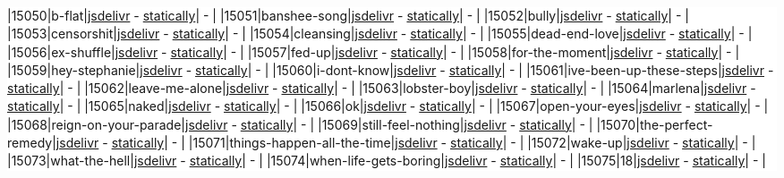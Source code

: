 |15050|b-flat|[jsdelivr](https://cdn.jsdelivr.net/gh/dbchord/c1-1-3/15001-20000/15001-15500/b-flat.webp) - [statically](https://cdn.statically.io/gh/dbchord/c1-1-3/i/15001-20000/15001-15500/b-flat.webp)| - |
|15051|banshee-song|[jsdelivr](https://cdn.jsdelivr.net/gh/dbchord/c1-1-3/15001-20000/15001-15500/banshee-song.webp) - [statically](https://cdn.statically.io/gh/dbchord/c1-1-3/i/15001-20000/15001-15500/banshee-song.webp)| - |
|15052|bully|[jsdelivr](https://cdn.jsdelivr.net/gh/dbchord/c1-1-3/15001-20000/15001-15500/bully.webp) - [statically](https://cdn.statically.io/gh/dbchord/c1-1-3/i/15001-20000/15001-15500/bully.webp)| - |
|15053|censorshit|[jsdelivr](https://cdn.jsdelivr.net/gh/dbchord/c1-1-3/15001-20000/15001-15500/censorshit.webp) - [statically](https://cdn.statically.io/gh/dbchord/c1-1-3/i/15001-20000/15001-15500/censorshit.webp)| - |
|15054|cleansing|[jsdelivr](https://cdn.jsdelivr.net/gh/dbchord/c1-1-3/15001-20000/15001-15500/cleansing.webp) - [statically](https://cdn.statically.io/gh/dbchord/c1-1-3/i/15001-20000/15001-15500/cleansing.webp)| - |
|15055|dead-end-love|[jsdelivr](https://cdn.jsdelivr.net/gh/dbchord/c1-1-3/15001-20000/15001-15500/dead-end-love.webp) - [statically](https://cdn.statically.io/gh/dbchord/c1-1-3/i/15001-20000/15001-15500/dead-end-love.webp)| - |
|15056|ex-shuffle|[jsdelivr](https://cdn.jsdelivr.net/gh/dbchord/c1-1-3/15001-20000/15001-15500/ex-shuffle.webp) - [statically](https://cdn.statically.io/gh/dbchord/c1-1-3/i/15001-20000/15001-15500/ex-shuffle.webp)| - |
|15057|fed-up|[jsdelivr](https://cdn.jsdelivr.net/gh/dbchord/c1-1-3/15001-20000/15001-15500/fed-up.webp) - [statically](https://cdn.statically.io/gh/dbchord/c1-1-3/i/15001-20000/15001-15500/fed-up.webp)| - |
|15058|for-the-moment|[jsdelivr](https://cdn.jsdelivr.net/gh/dbchord/c1-1-3/15001-20000/15001-15500/for-the-moment.webp) - [statically](https://cdn.statically.io/gh/dbchord/c1-1-3/i/15001-20000/15001-15500/for-the-moment.webp)| - |
|15059|hey-stephanie|[jsdelivr](https://cdn.jsdelivr.net/gh/dbchord/c1-1-3/15001-20000/15001-15500/hey-stephanie.webp) - [statically](https://cdn.statically.io/gh/dbchord/c1-1-3/i/15001-20000/15001-15500/hey-stephanie.webp)| - |
|15060|i-dont-know|[jsdelivr](https://cdn.jsdelivr.net/gh/dbchord/c1-1-3/15001-20000/15001-15500/i-dont-know.webp) - [statically](https://cdn.statically.io/gh/dbchord/c1-1-3/i/15001-20000/15001-15500/i-dont-know.webp)| - |
|15061|ive-been-up-these-steps|[jsdelivr](https://cdn.jsdelivr.net/gh/dbchord/c1-1-3/15001-20000/15001-15500/ive-been-up-these-steps.webp) - [statically](https://cdn.statically.io/gh/dbchord/c1-1-3/i/15001-20000/15001-15500/ive-been-up-these-steps.webp)| - |
|15062|leave-me-alone|[jsdelivr](https://cdn.jsdelivr.net/gh/dbchord/c1-1-3/15001-20000/15001-15500/leave-me-alone.webp) - [statically](https://cdn.statically.io/gh/dbchord/c1-1-3/i/15001-20000/15001-15500/leave-me-alone.webp)| - |
|15063|lobster-boy|[jsdelivr](https://cdn.jsdelivr.net/gh/dbchord/c1-1-3/15001-20000/15001-15500/lobster-boy.webp) - [statically](https://cdn.statically.io/gh/dbchord/c1-1-3/i/15001-20000/15001-15500/lobster-boy.webp)| - |
|15064|marlena|[jsdelivr](https://cdn.jsdelivr.net/gh/dbchord/c1-1-3/15001-20000/15001-15500/marlena.webp) - [statically](https://cdn.statically.io/gh/dbchord/c1-1-3/i/15001-20000/15001-15500/marlena.webp)| - |
|15065|naked|[jsdelivr](https://cdn.jsdelivr.net/gh/dbchord/c1-1-3/15001-20000/15001-15500/naked.webp) - [statically](https://cdn.statically.io/gh/dbchord/c1-1-3/i/15001-20000/15001-15500/naked.webp)| - |
|15066|ok|[jsdelivr](https://cdn.jsdelivr.net/gh/dbchord/c1-1-3/15001-20000/15001-15500/ok.webp) - [statically](https://cdn.statically.io/gh/dbchord/c1-1-3/i/15001-20000/15001-15500/ok.webp)| - |
|15067|open-your-eyes|[jsdelivr](https://cdn.jsdelivr.net/gh/dbchord/c1-1-3/15001-20000/15001-15500/open-your-eyes.webp) - [statically](https://cdn.statically.io/gh/dbchord/c1-1-3/i/15001-20000/15001-15500/open-your-eyes.webp)| - |
|15068|reign-on-your-parade|[jsdelivr](https://cdn.jsdelivr.net/gh/dbchord/c1-1-3/15001-20000/15001-15500/reign-on-your-parade.webp) - [statically](https://cdn.statically.io/gh/dbchord/c1-1-3/i/15001-20000/15001-15500/reign-on-your-parade.webp)| - |
|15069|still-feel-nothing|[jsdelivr](https://cdn.jsdelivr.net/gh/dbchord/c1-1-3/15001-20000/15001-15500/still-feel-nothing.webp) - [statically](https://cdn.statically.io/gh/dbchord/c1-1-3/i/15001-20000/15001-15500/still-feel-nothing.webp)| - |
|15070|the-perfect-remedy|[jsdelivr](https://cdn.jsdelivr.net/gh/dbchord/c1-1-3/15001-20000/15001-15500/the-perfect-remedy.webp) - [statically](https://cdn.statically.io/gh/dbchord/c1-1-3/i/15001-20000/15001-15500/the-perfect-remedy.webp)| - |
|15071|things-happen-all-the-time|[jsdelivr](https://cdn.jsdelivr.net/gh/dbchord/c1-1-3/15001-20000/15001-15500/things-happen-all-the-time.webp) - [statically](https://cdn.statically.io/gh/dbchord/c1-1-3/i/15001-20000/15001-15500/things-happen-all-the-time.webp)| - |
|15072|wake-up|[jsdelivr](https://cdn.jsdelivr.net/gh/dbchord/c1-1-3/15001-20000/15001-15500/wake-up.webp) - [statically](https://cdn.statically.io/gh/dbchord/c1-1-3/i/15001-20000/15001-15500/wake-up.webp)| - |
|15073|what-the-hell|[jsdelivr](https://cdn.jsdelivr.net/gh/dbchord/c1-1-3/15001-20000/15001-15500/what-the-hell.webp) - [statically](https://cdn.statically.io/gh/dbchord/c1-1-3/i/15001-20000/15001-15500/what-the-hell.webp)| - |
|15074|when-life-gets-boring|[jsdelivr](https://cdn.jsdelivr.net/gh/dbchord/c1-1-3/15001-20000/15001-15500/when-life-gets-boring.webp) - [statically](https://cdn.statically.io/gh/dbchord/c1-1-3/i/15001-20000/15001-15500/when-life-gets-boring.webp)| - |
|15075|18|[jsdelivr](https://cdn.jsdelivr.net/gh/dbchord/c1-1-3/15001-20000/15001-15500/18.webp) - [statically](https://cdn.statically.io/gh/dbchord/c1-1-3/i/15001-20000/15001-15500/18.webp)| - |